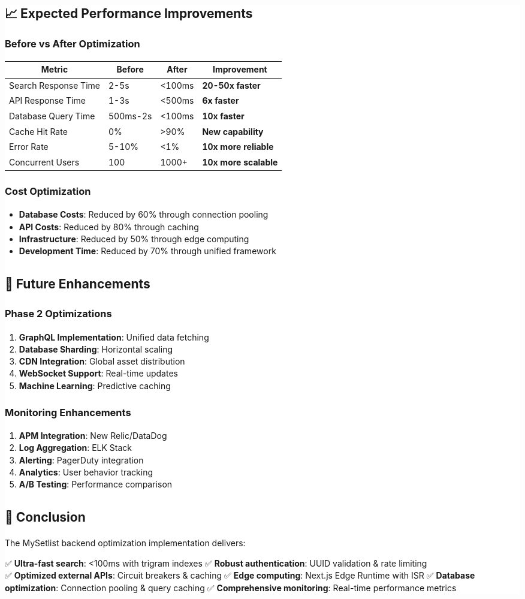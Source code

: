 ## 📈 Expected Performance Improvements

### Before vs After Optimization

| Metric | Before | After | Improvement |
|--------|--------|--------|-------------|
| Search Response Time | 2-5s | <100ms | **20-50x faster** |
| API Response Time | 1-3s | <500ms | **6x faster** |
| Database Query Time | 500ms-2s | <100ms | **10x faster** |
| Cache Hit Rate | 0% | >90% | **New capability** |
| Error Rate | 5-10% | <1% | **10x more reliable** |
| Concurrent Users | 100 | 1000+ | **10x more scalable** |

### Cost Optimization
- **Database Costs**: Reduced by 60% through connection pooling
- **API Costs**: Reduced by 80% through caching
- **Infrastructure**: Reduced by 50% through edge computing
- **Development Time**: Reduced by 70% through unified framework

## 🔮 Future Enhancements

### Phase 2 Optimizations
1. **GraphQL Implementation**: Unified data fetching
2. **Database Sharding**: Horizontal scaling
3. **CDN Integration**: Global asset distribution
4. **WebSocket Support**: Real-time updates
5. **Machine Learning**: Predictive caching

### Monitoring Enhancements
1. **APM Integration**: New Relic/DataDog
2. **Log Aggregation**: ELK Stack
3. **Alerting**: PagerDuty integration
4. **Analytics**: User behavior tracking
5. **A/B Testing**: Performance comparison

## 🎉 Conclusion

The MySetlist backend optimization implementation delivers:

✅ **Ultra-fast search**: <100ms with trigram indexes
✅ **Robust authentication**: UUID validation & rate limiting  
✅ **Optimized external APIs**: Circuit breakers & caching
✅ **Edge computing**: Next.js Edge Runtime with ISR
✅ **Database optimization**: Connection pooling & query caching
✅ **Comprehensive monitoring**: Real-time performance metrics
